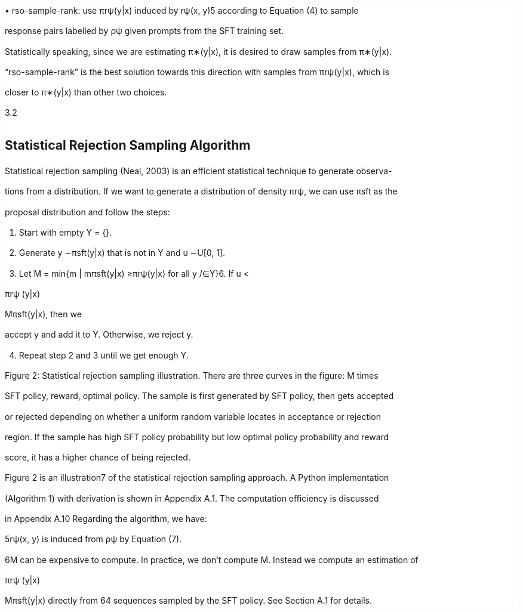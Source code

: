 • rso-sample-rank: use πrψ(y|x) induced by rψ(x, y)5 according to Equation (4) to sample

response pairs labelled by ρψ given prompts from the SFT training set.

Statistically speaking, since we are estimating π∗(y|x), it is desired to draw samples from π∗(y|x).

“rso-sample-rank” is the best solution towards this direction with samples from πrψ(y|x), which is

closer to π∗(y|x) than other two choices.

3.2

## Statistical Rejection Sampling Algorithm

Statistical rejection sampling (Neal, 2003) is an efficient statistical technique to generate observa-

tions from a distribution. If we want to generate a distribution of density πrψ, we can use πsft as the

proposal distribution and follow the steps:

1. Start with empty Y = {}.

2. Generate y ∼πsft(y|x) that is not in Y and u ∼U[0, 1].

3. Let M = min{m | mπsft(y|x) ≥πrψ(y|x) for all y /∈Y}6. If u <

πrψ (y|x)

Mπsft(y|x), then we

accept y and add it to Y. Otherwise, we reject y.

4. Repeat step 2 and 3 until we get enough Y.

Figure 2: Statistical rejection sampling illustration. There are three curves in the figure: M times

SFT policy, reward, optimal policy. The sample is first generated by SFT policy, then gets accepted

or rejected depending on whether a uniform random variable locates in acceptance or rejection

region. If the sample has high SFT policy probability but low optimal policy probability and reward

score, it has a higher chance of being rejected.

Figure 2 is an illustration7 of the statistical rejection sampling approach. A Python implementation

(Algorithm 1) with derivation is shown in Appendix A.1. The computation efficiency is discussed

in Appendix A.10 Regarding the algorithm, we have:

5rψ(x, y) is induced from ρψ by Equation (7).

6M can be expensive to compute. In practice, we don’t compute M. Instead we compute an estimation of

πrψ (y|x)

Mπsft(y|x) directly from 64 sequences sampled by the SFT policy. See Section A.1 for details.
